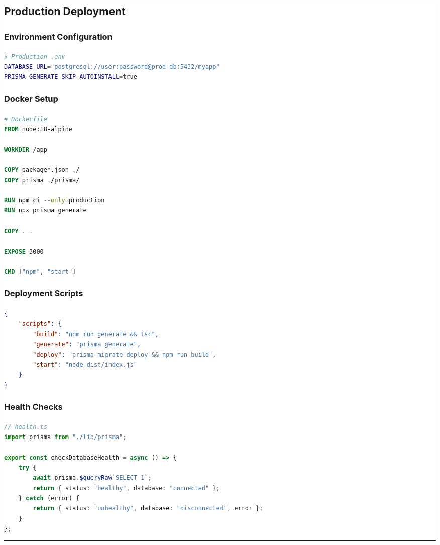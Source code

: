 
## Production Deployment

### Environment Configuration

```bash
# Production .env
DATABASE_URL="postgresql://user:password@prod-db:5432/myapp"
PRISMA_GENERATE_SKIP_AUTOINSTALL=true
```

### Docker Setup

```dockerfile
# Dockerfile
FROM node:18-alpine

WORKDIR /app

COPY package*.json ./
COPY prisma ./prisma/

RUN npm ci --only=production
RUN npx prisma generate

COPY . .

EXPOSE 3000

CMD ["npm", "start"]
```

### Deployment Scripts

```json
{
	"scripts": {
		"build": "npm run generate && tsc",
		"generate": "prisma generate",
		"deploy": "prisma migrate deploy && npm run build",
		"start": "node dist/index.js"
	}
}
```

### Health Checks

```typescript
// health.ts
import prisma from "./lib/prisma";

export const checkDatabaseHealth = async () => {
	try {
		await prisma.$queryRaw`SELECT 1`;
		return { status: "healthy", database: "connected" };
	} catch (error) {
		return { status: "unhealthy", database: "disconnected", error };
	}
};
```

---
